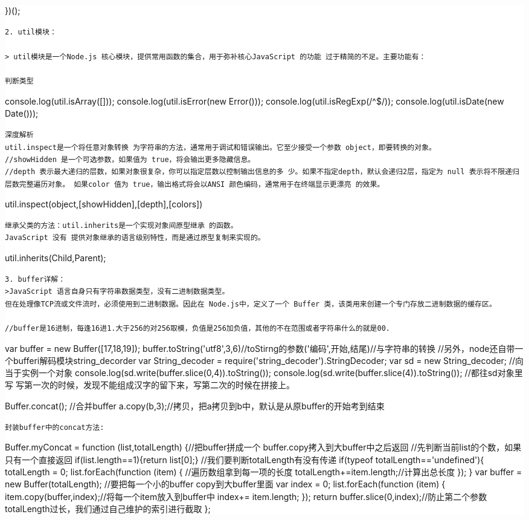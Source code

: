 })();
```
2. util模块：

> util模块是一个Node.js 核心模块，提供常用函数的集合，用于弥补核心JavaScript 的功能 过于精简的不足。主要功能有：

判断类型
```
console.log(util.isArray([]));
console.log(util.isError(new Error()));
console.log(util.isRegExp(/^$/));
console.log(util.isDate(new Date()));
```
深度解析
util.inspect是一个将任意对象转换 为字符串的方法，通常用于调试和错误输出。它至少接受一个参数 object，即要转换的对象。
//showHidden 是一个可选参数，如果值为 true，将会输出更多隐藏信息。
//depth 表示最大递归的层数，如果对象很复杂，你可以指定层数以控制输出信息的多 少。如果不指定depth，默认会递归2层，指定为 null 表示将不限递归层数完整遍历对象。 如果color 值为 true，输出格式将会以ANSI 颜色编码，通常用于在终端显示更漂亮 的效果。
```
util.inspect(object,[showHidden],[depth],[colors])

```
继承父类的方法：util.inherits是一个实现对象间原型继承 的函数。
JavaScript 没有 提供对象继承的语言级别特性，而是通过原型复制来实现的。
```
util.inherits(Child,Parent);
```
3. buffer详解：
>JavaScript 语言自身只有字符串数据类型，没有二进制数据类型。
但在处理像TCP流或文件流时，必须使用到二进制数据。因此在 Node.js中，定义了一个 Buffer 类，该类用来创建一个专门存放二进制数据的缓存区。

//buffer是16进制，每逢16进1.大于256的对256取模，负值是256加负值，其他的不在范围或者字符串什么的就是00.
```
 var buffer = new Buffer([17,18,19]); 
buffer.toString('utf8',3,6)//toStirng的参数('编码',开始,结尾)//与字符串的转换
//另外，node还自带一个bufferi解码模块string_decorder
var String_decoder = require('string_decoder').StringDecoder;
var sd = new String_decoder; //向当于实例一个对象
console.log(sd.write(buffer.slice(0,4)).toString());
console.log(sd.write(buffer.slice(4)).toString());
//都往sd对象里写 写第一次的时候，发现不能组成汉字的留下来，写第二次的时候在拼接上。

Buffer.concat(); //合并buffer
a.copy(b,3);//拷贝，把a拷贝到b中，默认是从原buffer的开始考到结束

```
封装buffer中的concat方法:
```
Buffer.myConcat = function (list,totalLength) {//把buffer拼成一个  buffer.copy拷入到大buffer中之后返回
    //先判断当前list的个数，如果只有一个直接返回
    if(list.length==1){return list[0];}
    //我们要判断totalLength有没有传递
    if(typeof totalLength=='undefined'){
        totalLength  = 0;
        list.forEach(function (item) { //遍历数组拿到每一项的长度
            totalLength+=item.length;//计算出总长度
        });
    }
    var buffer = new Buffer(totalLength); //要把每一个小的buffer copy到大buffer里面
    var index = 0;
    list.forEach(function (item) {
        item.copy(buffer,index);//将每一个item放入到buffer中
        index+= item.length;
    });
    return buffer.slice(0,index);//防止第二个参数totalLength过长，我们通过自己维护的索引进行截取
};
```
```